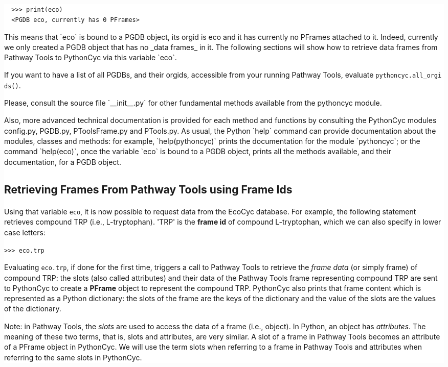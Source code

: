 
      >>> print(eco)
      <PGDB eco, currently has 0 PFrames>


<p>
This means that `eco` is bound to a PGDB object, its orgid is eco and
it has currently no PFrames attached to it. Indeed, currently we only created
a PGDB object that has no _data frames_ in it. The following sections will show
how to retrieve data frames from Pathway Tools to PythonCyc via this variable `eco`.

If you want to have a list of all PGDBs, and their orgids, accessible from your
running Pathway Tools, evaluate `pythoncyc.all_orgids()`.

<p>Please, consult the source file `__init__.py` for other 
fundamental methods available from the pythoncyc module.

<p>Also, more
advanced technical documentation is provided for each method and
functions by consulting the PythonCyc modules config.py, PGDB.py,
PToolsFrame.py and PTools.py. As usual, the Python `help`
command can provide documentation about the modules, classes and
methods: for example, `help(pythoncyc)` prints the
documentation for the module `pythoncyc`; or the
command `help(eco)`, once the variable `eco` is bound to a
PGDB object, prints all the methods available, and their documentation,
for a PGDB object.

## Retrieving Frames From Pathway Tools using Frame Ids

 Using that variable `eco`, it is now possible to request data from the
EcoCyc database.  For example, the following statement retrieves compound
TRP (i.e., L-tryptophan). 'TRP' is the **frame id** of compound L-tryptophan, which we
can also specify in lower case letters: 


    >>> eco.trp


Evaluating `eco.trp`, if done for the first time, triggers
a call to Pathway Tools to retrieve the _frame data_ (or simply
frame) of compound TRP: the slots (also called attributes) and their
data of the Pathway Tools frame representing compound TRP are
sent to PythonCyc to create a **PFrame** object to represent
the compound TRP. PythonCyc also prints that frame content which is
represented as a Python dictionary: the slots of the frame are
the keys of the dictionary and the value of the slots are the
values of the dictionary.

 Note: in Pathway Tools, the _slots_ are used to access the
data of a frame (i.e., object).  In Python, an object has
_attributes_. The meaning of these two terms, that is, slots and
attributes, are very similar. A slot of a frame in Pathway Tools
becomes an attribute of a PFrame object in PythonCyc. We will use the term
slots when referring to a frame in Pathway Tools and attributes when referring
to the same slots in PythonCyc.  
